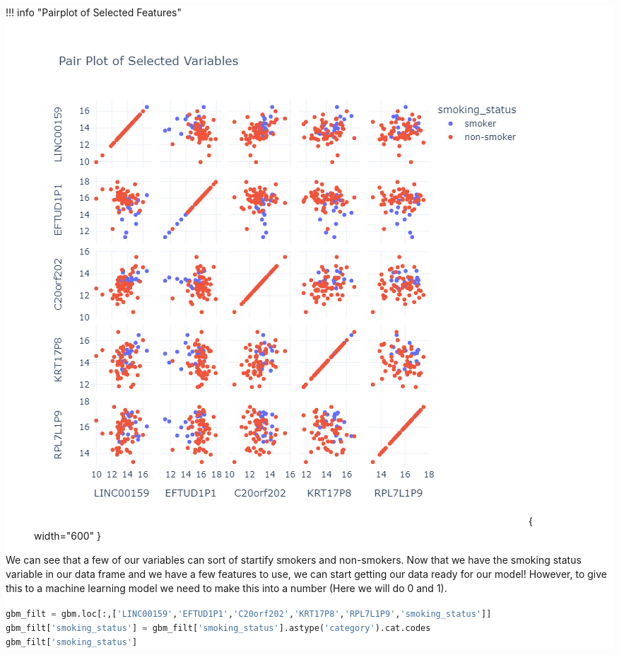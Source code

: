 !!! info "Pairplot of Selected Features"
    <figure markdown="span">
      ![](img/classifier_pairplot.png){ width="600" }
    </figure>


We can see that a few of our variables can sort of startify smokers and non-smokers. Now that we have the smoking status variable in our data frame and we have a few features to use, we can start getting our data ready for our model! However, to give this to a machine learning model we need to make this into a number (Here we will do 0 and 1).


```py
gbm_filt = gbm.loc[:,['LINC00159','EFTUD1P1','C20orf202','KRT17P8','RPL7L1P9','smoking_status']]
gbm_filt['smoking_status'] = gbm_filt['smoking_status'].astype('category').cat.codes
gbm_filt['smoking_status']
```
